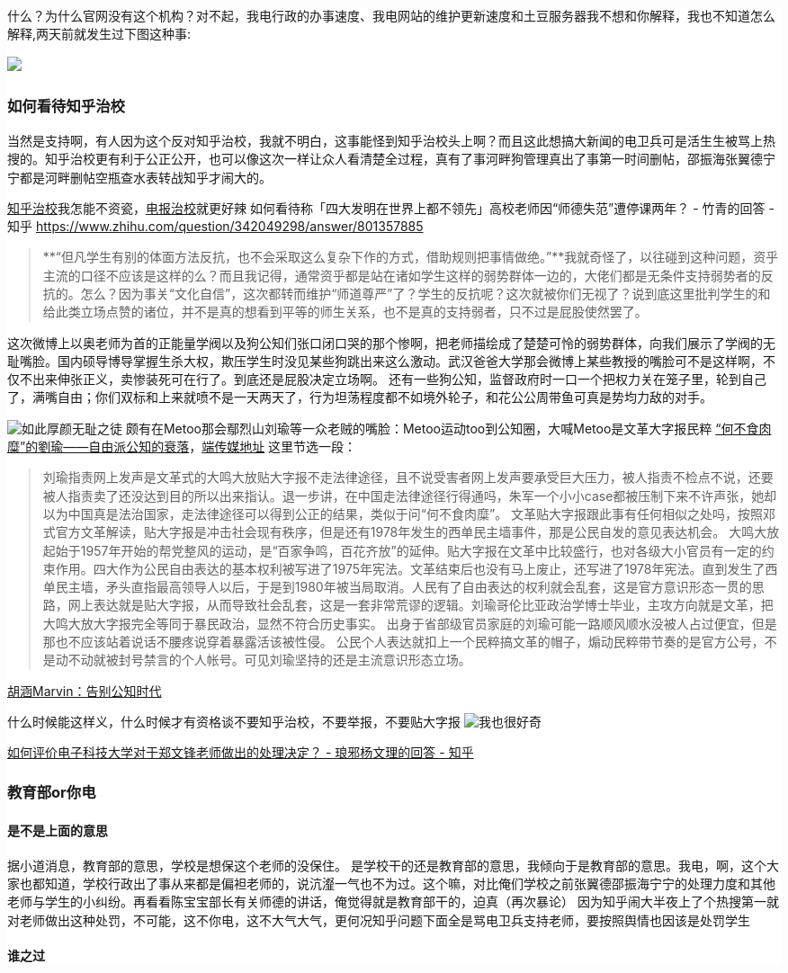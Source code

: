 什么？为什么官网没有这个机构？对不起，我电行政的办事速度、我电网站的维护更新速度和土豆服务器我不想和你解释，我也不知道怎么解释,两天前就发生过下图这种事:

<img width=350 src="https://raw.githubusercontent.com/Archaeoraptor/image_resources/ImageofBlog/%E9%97%A8%E6%88%B7.jpg"/>

### 如何看待知乎治校

当然是支持啊，有人因为这个反对知乎治校，我就不明白，这事能怪到知乎治校头上啊？而且这此想搞大新闻的电卫兵可是活生生被骂上热搜的。知乎治校更有利于公正公开，也可以像这次一样让众人看清楚全过程，真有了事河畔狗管理真出了事第一时间删帖，邵振海张翼德宁宁都是河畔删帖空瓶查水表转战知乎才闹大的。

[知乎治校](https://www.zhihu.com/question/68110884)我怎能不资瓷，[电报治校](https://t.me/ohcdzz)就更好辣
如何看待称「四大发明在世界上都不领先」高校老师因“师德失范”遭停课两年？ - 竹青的回答 - 知乎
<https://www.zhihu.com/question/342049298/answer/801357885>
>**“但凡学生有别的体面方法反抗，也不会采取这么复杂下作的方式，借助规则把事情做绝。”**我就奇怪了，以往碰到这种问题，资乎主流的口径不应该是这样的么？而且我记得，通常资乎都是站在诸如学生这样的弱势群体一边的，大佬们都是无条件支持弱势者的反抗的。怎么？因为事关“文化自信”，这次都转而维护“师道尊严”了？学生的反抗呢？这次就被你们无视了？说到底这里批判学生的和给此类立场点赞的诸位，并不是真的想看到平等的师生关系，也不是真的支持弱者，只不过是屁股使然罢了。

这次微博上以奥老师为首的正能量学阀以及狗公知们张口闭口哭的那个惨啊，把老师描绘成了楚楚可怜的弱势群体，向我们展示了学阀的无耻嘴脸。国内硕导博导掌握生杀大权，欺压学生时没见某些狗跳出来这么激动。武汉爸爸大学那会微博上某些教授的嘴脸可不是这样啊，不仅不出来伸张正义，卖惨装死可在行了。到底还是屁股决定立场啊。
还有一些狗公知，监督政府时一口一个把权力关在笼子里，轮到自己了，满嘴自由；你们双标和上来就喷不是一天两天了，行为坦荡程度都不如境外轮子，和花公公周带鱼可真是势均力敌的对手。

![如此厚颜无耻之徒](https://raw.githubusercontent.com/Archaeoraptor/image_resources/ImageofBlog/20190827111902.png)
颇有在Metoo那会鄢烈山刘瑜等一众老贼的嘴脸：Metoo运动too到公知圈，大喊Metoo是文革大字报民粹
[“何不食肉糜”的劉瑜——自由派公知的衰落](https://medium.com/@moreless/装外宾的刘瑜-b9612e4c007c)，[端传媒地址](https://theinitium.com/article/20180806-notes-metoo-liuyu/)
这里节选一段：
>刘瑜指责网上发声是文革式的大鸣大放贴大字报不走法律途径，且不说受害者网上发声要承受巨大压力，被人指责不检点不说，还要被人指责卖了还没达到目的所以出来指认。退一步讲，在中国走法律途径行得通吗，朱军一个小小case都被压制下来不许声张，她却以为中国真是法治国家，走法律途径可以得到公正的结果，类似于问“何不食肉糜”。
文革贴大字报跟此事有任何相似之处吗，按照邓式官方文革解读，贴大字报是冲击社会现有秩序，但是还有1978年发生的西单民主墙事件，那是公民自发的意见表达机会。
大鸣大放起始于1957年开始的帮党整风的运动，是“百家争鸣，百花齐放”的延伸。贴大字报在文革中比较盛行，也对各级大小官员有一定的约束作用。四大作为公民自由表达的基本权利被写进了1975年宪法。文革结束后也没有马上废止，还写进了1978年宪法。直到发生了西单民主墙，矛头直指最高领导人以后，于是到1980年被当局取消。人民有了自由表达的权利就会乱套，这是官方意识形态一贯的思路，网上表达就是贴大字报，从而导致社会乱套，这是一套非常荒谬的逻辑。刘瑜哥伦比亚政治学博士毕业，主攻方向就是文革，把大鸣大放大字报完全等同于暴民政治，显然不符合历史事实。
出身于省部级官员家庭的刘瑜可能一路顺风顺水没被人占过便宜，但是那也不应该站着说话不腰疼说穿着暴露活该被性侵。
公民个人表达就扣上一个民粹搞文革的帽子，煽动民粹带节奏的是官方公号，不是动不动就被封号禁言的个人帐号。可见刘瑜坚持的还是主流意识形态立场。

[胡涵Marvin：告别公知时代](https://chinadigitaltimes.net/chinese/2018/07/胡涵marvin：告别公知时代/)

什么时候能这样义，什么时候才有资格谈不要知乎治校，不要举报，不要贴大字报
![我也很好奇](https://raw.githubusercontent.com/Archaeoraptor/image_resources/ImageofBlog/20190827112537.png)

[如何评价电子科技大学对于郑文锋老师做出的处理决定？ - 琅邪杨文理的回答 - 知乎](https://www.zhihu.com/question/341876584/answer/803466413)

### 教育部or你电

#### 是不是上面的意思

据小道消息，教育部的意思，学校是想保这个老师的没保住。
是学校干的还是教育部的意思，我倾向于是教育部的意思。我电，啊，这个大家也都知道，学校行政出了事从来都是偏袒老师的，说沆瀣一气也不为过。这个嘛，对比俺们学校之前张翼德邵振海宁宁的处理力度和其他老师与学生的小纠纷。再看看陈宝宝部长有关师德的讲话，俺觉得就是教育部干的，迫真（再次暴论）
因为知乎闹大半夜上了个热搜第一就对老师做出这种处罚，不可能，这不你电，这不大气大气，更何况知乎问题下面全是骂电卫兵支持老师，要按照舆情也因该是处罚学生

#### 谁之过
